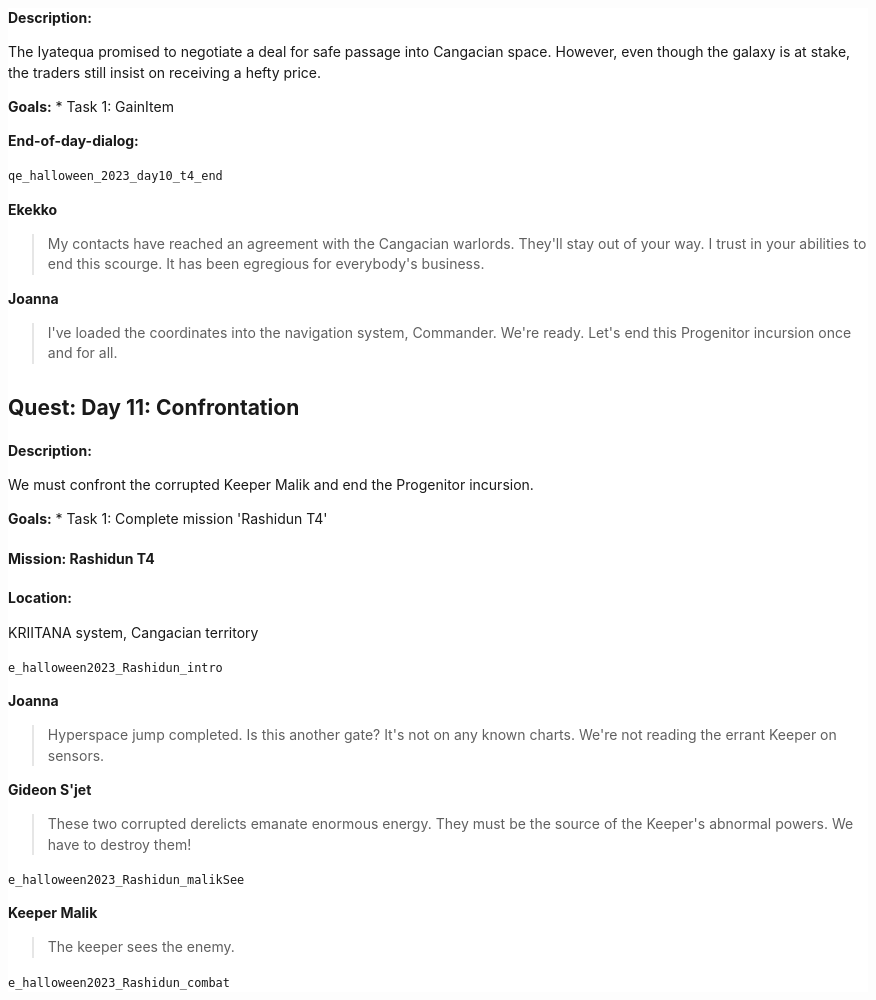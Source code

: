 **Description:**

The Iyatequa promised to negotiate a deal for safe passage into Cangacian space. However, even though the galaxy is at stake, the traders still insist on receiving a hefty price.

**Goals:**
	* Task 1: GainItem


**End-of-day-dialog:**


`qe_halloween_2023_day10_t4_end`

**Ekekko**
> My contacts have reached an agreement with the Cangacian warlords. They'll stay out of your way. I trust in your abilities to end this scourge. It has been egregious for everybody's business.

**Joanna**
> I've loaded the coordinates into the navigation system, Commander. We're ready. Let's end this Progenitor incursion once and for all.





## Quest: Day 11: Confrontation

**Description:**

We must confront the corrupted Keeper Malik and end the Progenitor incursion.

**Goals:**
	* Task 1: Complete mission 'Rashidun T4'



#### Mission: Rashidun T4

**Location:**

KRIITANA system, Cangacian territory


`e_halloween2023_Rashidun_intro`

**Joanna**
> Hyperspace jump completed. Is this another gate? It's not on any known charts. We're not reading the errant Keeper on sensors.

**Gideon S'jet**
> These two corrupted derelicts emanate enormous energy. They must be the source of the Keeper's abnormal powers. We have to destroy them!



`e_halloween2023_Rashidun_malikSee`

**Keeper Malik**
> The keeper sees the enemy.



`e_halloween2023_Rashidun_combat`
